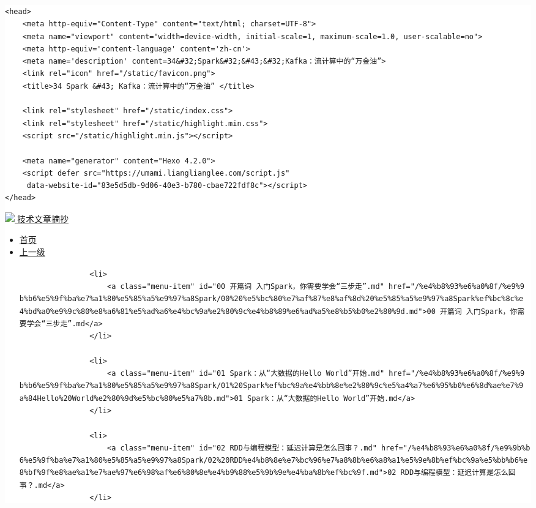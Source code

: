 <!DOCTYPE html>
<html xmlns="http://www.w3.org/1999/xhtml">

<head>

    <head>
        <meta http-equiv="Content-Type" content="text/html; charset=UTF-8">
        <meta name="viewport" content="width=device-width, initial-scale=1, maximum-scale=1.0, user-scalable=no">
        <meta http-equiv='content-language' content='zh-cn'>
        <meta name='description' content=34&#32;Spark&#32;&#43;&#32;Kafka：流计算中的“万金油”>
        <link rel="icon" href="/static/favicon.png">
        <title>34 Spark &#43; Kafka：流计算中的“万金油” </title>
        
        <link rel="stylesheet" href="/static/index.css">
        <link rel="stylesheet" href="/static/highlight.min.css">
        <script src="/static/highlight.min.js"></script>
        
        <meta name="generator" content="Hexo 4.2.0">
        <script defer src="https://umami.lianglianglee.com/script.js"
         data-website-id="83e5d5db-9d06-40e3-b780-cbae722fdf8c"></script>
    </head>

<body>
    <div class="book-container">
        <div class="book-sidebar">
            <div class="book-brand">
                <a href="/">
                    <img src="/static/favicon.png">
                    <span>技术文章摘抄</span>
                </a>
            </div>
            <div class="book-menu uncollapsible">
                <ul class="uncollapsible">
                    <li><a href="/" class="current-tab">首页</a></li>
                    <li><a href="../">上一级</a></li>
                </ul>
                <ul class="uncollapsible">
                    
                    <li>
                        <a class="menu-item" id="00 开篇词 入门Spark，你需要学会“三步走”.md" href="/%e4%b8%93%e6%a0%8f/%e9%9b%b6%e5%9f%ba%e7%a1%80%e5%85%a5%e9%97%a8Spark/00%20%e5%bc%80%e7%af%87%e8%af%8d%20%e5%85%a5%e9%97%a8Spark%ef%bc%8c%e4%bd%a0%e9%9c%80%e8%a6%81%e5%ad%a6%e4%bc%9a%e2%80%9c%e4%b8%89%e6%ad%a5%e8%b5%b0%e2%80%9d.md">00 开篇词 入门Spark，你需要学会“三步走”.md</a>
                    </li>
                    
                    <li>
                        <a class="menu-item" id="01 Spark：从“大数据的Hello World”开始.md" href="/%e4%b8%93%e6%a0%8f/%e9%9b%b6%e5%9f%ba%e7%a1%80%e5%85%a5%e9%97%a8Spark/01%20Spark%ef%bc%9a%e4%bb%8e%e2%80%9c%e5%a4%a7%e6%95%b0%e6%8d%ae%e7%9a%84Hello%20World%e2%80%9d%e5%bc%80%e5%a7%8b.md">01 Spark：从“大数据的Hello World”开始.md</a>
                    </li>
                    
                    <li>
                        <a class="menu-item" id="02 RDD与编程模型：延迟计算是怎么回事？.md" href="/%e4%b8%93%e6%a0%8f/%e9%9b%b6%e5%9f%ba%e7%a1%80%e5%85%a5%e9%97%a8Spark/02%20RDD%e4%b8%8e%e7%bc%96%e7%a8%8b%e6%a8%a1%e5%9e%8b%ef%bc%9a%e5%bb%b6%e8%bf%9f%e8%ae%a1%e7%ae%97%e6%98%af%e6%80%8e%e4%b9%88%e5%9b%9e%e4%ba%8b%ef%bc%9f.md">02 RDD与编程模型：延迟计算是怎么回事？.md</a>
                    </li>
                    